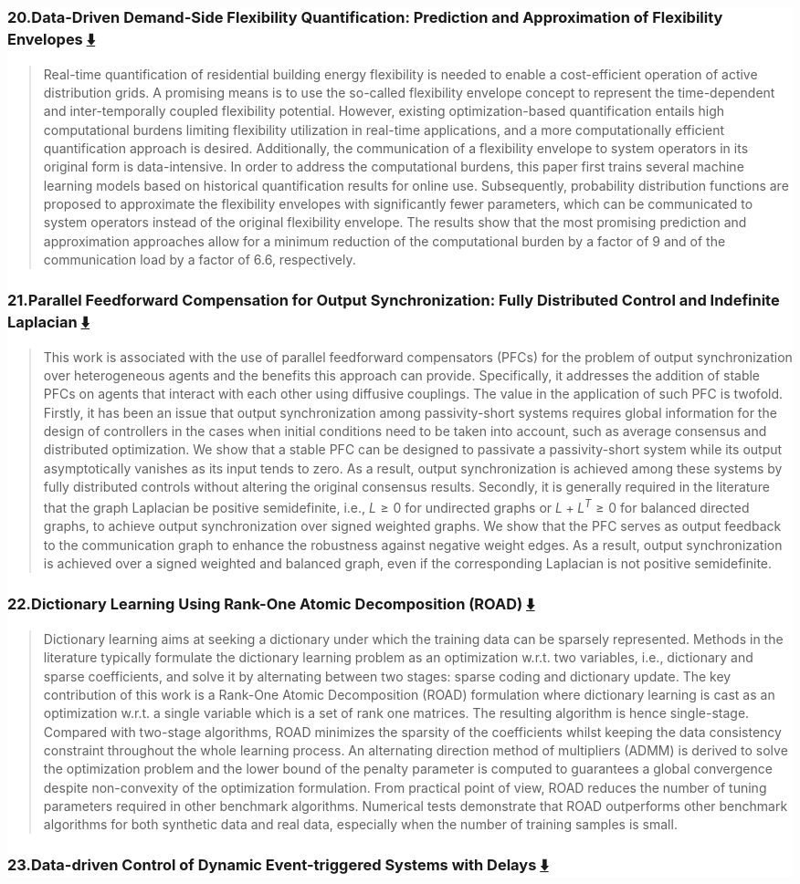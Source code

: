 ### 20.Data-Driven Demand-Side Flexibility Quantification: Prediction and Approximation of Flexibility Envelopes  [ :arrow_down: ](https://arxiv.org/pdf/2110.12796.pdf)
>  Real-time quantification of residential building energy flexibility is needed to enable a cost-efficient operation of active distribution grids. A promising means is to use the so-called flexibility envelope concept to represent the time-dependent and inter-temporally coupled flexibility potential. However, existing optimization-based quantification entails high computational burdens limiting flexibility utilization in real-time applications, and a more computationally efficient quantification approach is desired. Additionally, the communication of a flexibility envelope to system operators in its original form is data-intensive. In order to address the computational burdens, this paper first trains several machine learning models based on historical quantification results for online use. Subsequently, probability distribution functions are proposed to approximate the flexibility envelopes with significantly fewer parameters, which can be communicated to system operators instead of the original flexibility envelope. The results show that the most promising prediction and approximation approaches allow for a minimum reduction of the computational burden by a factor of 9 and of the communication load by a factor of 6.6, respectively.      
### 21.Parallel Feedforward Compensation for Output Synchronization: Fully Distributed Control and Indefinite Laplacian  [ :arrow_down: ](https://arxiv.org/pdf/2110.12787.pdf)
>  This work is associated with the use of parallel feedforward compensators (PFCs) for the problem of output synchronization over heterogeneous agents and the benefits this approach can provide. Specifically, it addresses the addition of stable PFCs on agents that interact with each other using diffusive couplings. The value in the application of such PFC is twofold. Firstly, it has been an issue that output synchronization among passivity-short systems requires global information for the design of controllers in the cases when initial conditions need to be taken into account, such as average consensus and distributed optimization. We show that a stable PFC can be designed to passivate a passivity-short system while its output asymptotically vanishes as its input tends to zero. As a result, output synchronization is achieved among these systems by fully distributed controls without altering the original consensus results. Secondly, it is generally required in the literature that the graph Laplacian be positive semidefinite, i.e., $L \geq 0$ for undirected graphs or $L + L^T \geq 0$ for balanced directed graphs, to achieve output synchronization over signed weighted graphs. We show that the PFC serves as output feedback to the communication graph to enhance the robustness against negative weight edges. As a result, output synchronization is achieved over a signed weighted and balanced graph, even if the corresponding Laplacian is not positive semidefinite.      
### 22.Dictionary Learning Using Rank-One Atomic Decomposition (ROAD)  [ :arrow_down: ](https://arxiv.org/pdf/2110.12786.pdf)
>  Dictionary learning aims at seeking a dictionary under which the training data can be sparsely represented. Methods in the literature typically formulate the dictionary learning problem as an optimization w.r.t. two variables, i.e., dictionary and sparse coefficients, and solve it by alternating between two stages: sparse coding and dictionary update. The key contribution of this work is a Rank-One Atomic Decomposition (ROAD) formulation where dictionary learning is cast as an optimization w.r.t. a single variable which is a set of rank one matrices. The resulting algorithm is hence single-stage. Compared with two-stage algorithms, ROAD minimizes the sparsity of the coefficients whilst keeping the data consistency constraint throughout the whole learning process. An alternating direction method of multipliers (ADMM) is derived to solve the optimization problem and the lower bound of the penalty parameter is computed to guarantees a global convergence despite non-convexity of the optimization formulation. From practical point of view, ROAD reduces the number of tuning parameters required in other benchmark algorithms. Numerical tests demonstrate that ROAD outperforms other benchmark algorithms for both synthetic data and real data, especially when the number of training samples is small.      
### 23.Data-driven Control of Dynamic Event-triggered Systems with Delays  [ :arrow_down: ](https://arxiv.org/pdf/2110.12768.pdf)